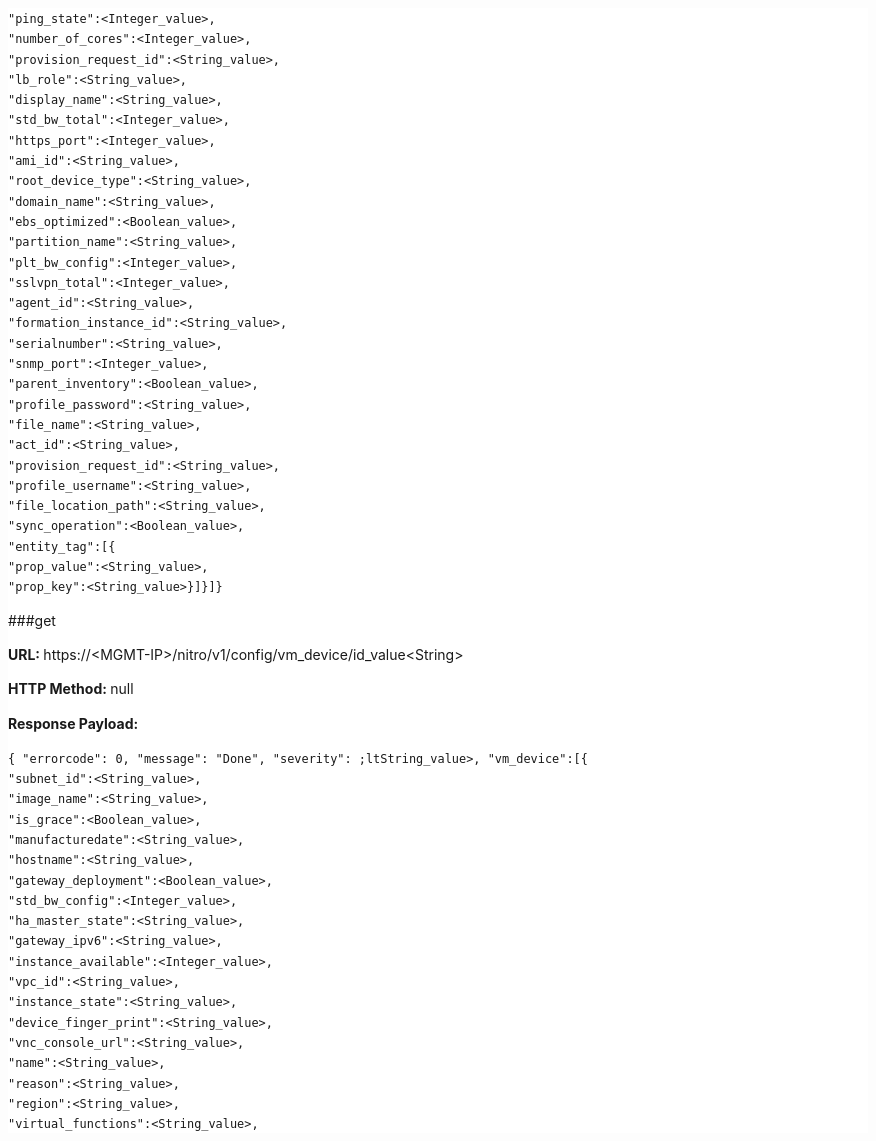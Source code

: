 ```
"ping_state":<Integer_value>,
"number_of_cores":<Integer_value>,
"provision_request_id":<String_value>,
"lb_role":<String_value>,
"display_name":<String_value>,
"std_bw_total":<Integer_value>,
"https_port":<Integer_value>,
"ami_id":<String_value>,
"root_device_type":<String_value>,
"domain_name":<String_value>,
"ebs_optimized":<Boolean_value>,
"partition_name":<String_value>,
"plt_bw_config":<Integer_value>,
"sslvpn_total":<Integer_value>,
"agent_id":<String_value>,
"formation_instance_id":<String_value>,
"serialnumber":<String_value>,
"snmp_port":<Integer_value>,
"parent_inventory":<Boolean_value>,
"profile_password":<String_value>,
"file_name":<String_value>,
"act_id":<String_value>,
"provision_request_id":<String_value>,
"profile_username":<String_value>,
"file_location_path":<String_value>,
"sync_operation":<Boolean_value>,
"entity_tag":[{
"prop_value":<String_value>,
"prop_key":<String_value>}]}]}
```







###get







<b>URL: </b>https://&lt;MGMT-IP&gt;/nitro/v1/config/vm_device/id_value&lt;String&gt;

<b>HTTP Method: </b>null

<b>Response Payload: </b>
```
{ "errorcode": 0, "message": "Done", "severity": ;ltString_value>, "vm_device":[{
"subnet_id":<String_value>,
"image_name":<String_value>,
"is_grace":<Boolean_value>,
"manufacturedate":<String_value>,
"hostname":<String_value>,
"gateway_deployment":<Boolean_value>,
"std_bw_config":<Integer_value>,
"ha_master_state":<String_value>,
"gateway_ipv6":<String_value>,
"instance_available":<Integer_value>,
"vpc_id":<String_value>,
"instance_state":<String_value>,
"device_finger_print":<String_value>,
"vnc_console_url":<String_value>,
"name":<String_value>,
"reason":<String_value>,
"region":<String_value>,
"virtual_functions":<String_value>,
```